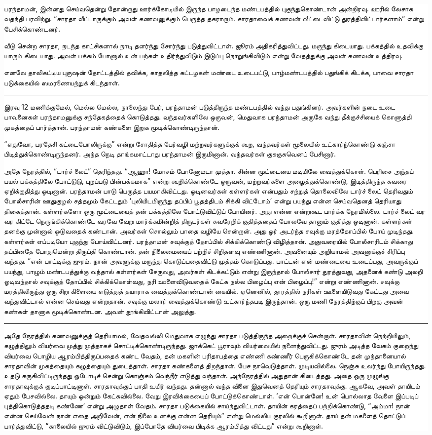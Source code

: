 பரந்தாமன், இன்னது செய்வதென்று தோன்றாது ஊர்க்கோடியில் இருந்த பாழடைந்த மண்டபத்தில் புகுந்துகொண்டான் அன்றிரவு. ஊரில் லேசாக வதந்தி பரவிற்று. “சாரதா வீட்டாருக்கும் அவள் கணவனுக்கும் பெருத்த தகராறாம். சாரதாவைக் கணவன் வீட்டைவிட்டு துரத்திவிட்டார்களாம்” என்று பேசிக்கொண்டனர்.  

வீடு சென்ற சாரதா, நடந்த காட்சிகளால் நாடி தளர்ந்து சோர்ந்து படுத்துவிட்டாள். ஜூரம் அதிகரித்துவிட்டது. மருந்து கிடையாது. பக்கத்தில் உதவிக்கு யாரும் கிடையாது. அவள் பக்கம் போனால் உன் பற்கள் உதிர்ந்துவிடும் இடுப்பு நொறுங்கிவிடும் என்று வேதத்துக்கு அவள் கணவன் உத்திரவு.  

எனவே தாலிகட்டிய புருஷன் தோட்டத்தில் தவிக்க, காதலித்த கட்டழகன் மண்டை உடைபட்டு, பாழ்மண்டபத்தில் பதுங்கிக் கிடக்க, பாவை சாரதா படுக்கையில் ஸமரணையற்றுக் கிடந்தாள்.  

-------  

இரவு 12 மணிக்குமேல், மெல்ல மெல்ல, நாலைந்து பேர், பரந்தாமன் படுத்திருந்த மண்டபத்தில் வந்து பதுங்கினர். அவர்களின் நடை உடை பாவனைகள் பரந்தாமனுக்கு சந்தேகத்தைக் கொடுத்தது. வந்தவர்களிலே ஒருவன், மெதுவாக பரந்தாமன் அருகே வந்து தீக்குச்சியைக் கொளுத்தி முகத்தைப் பார்த்தான். பரந்தாமன் கண்களை இறுக மூடிக்கொண்டிருந்தான்.  

“எதுவோ, பரதேசி கட்டைபோலிருக்கு” என்று சோதித்த பேர்வழி மற்றவர்களுக்குக் கூற, வந்தவர்கள் மூலையில் உட்கார்ந்கொண்டு கஞ்சா பிடித்துக்கொண்டிருந்தனர். அந்த நெடி தாங்கமாட்டாது பரந்தாமன் இருமினான். வந்தவர்கள் குசுகுசுவெனப் பேசினார்.  

அதே நேரத்தில், “டார்ச் லைட்” தெரிந்தது. “ஆஹா! மோசம் போனோமடா முத்தா. சின்ன மூட்டையை மடியிலே வைத்துக்கொள். பெரிசை அந்தப் பயல் பக்கத்திலே போட்டுடு, புறப்படு பின்பக்கமாக” என்று கூறிக்கொண்டே ஒருவன், மற்றவர்களை அழைத்துக்கொண்டு, இடித்திருந்த சுவரை ஏறிக்குதித்து ஓடினான். பரந்தாமன் பாடு பெருத்த பயமாகிவிட்டது. ஓடினவர்கள் கள்ளர்கள் என்பதும் சற்றுத் தொலைவிலே டார்ச் லைட் தெரிவதும் போலீசாரின் ஊதுகுழல் சத்தமும் கேட்டதும் ‘புலியிடமிருந்து தப்பிப் பூதத்திடம் சிக்கி விட்டோம்’ என்று பயந்து என்ன செய்வதெனத் தெரியாது திகைத்தான். கள்ளர்களோ ஒரு மூட்டையைத் தன் பக்கத்திலே போட்டுவிட்டுப் போயினர். அது என்ன என்றுகூட பார்க்க நேரமில்லை. டார்ச் லைட் வர வர கிட்டே நெருங்கிக்கொண்டே வரவே வேறு மார்க்கமின்றித் திருடர்கள் சுவரேறிக் குதித்ததைப் போலவே தானும் குதித்து ஓடினான். கள்ளர்கள் தனக்கு முன்னால் ஓடுவதைக் கண்டான். அவர்கள் சொல்லும் பாதை வழியே சென்றான். அது ஓர் அடர்ந்த சவுக்கு மரத்தோப்பில் போய் முடிந்தது. கள்ளர்கள் எப்படியோ புகுந்து போய்விட்டனர். பரந்தாமன் சவுக்குத் தோப்பில் சிக்கிக்கொண்டு விழித்தான். அதுவரையில் போலீசாரிடம் சிக்காது தப்பினதே போதுமென்று திருப்தி கொண்டான். தன் நிலைமையைப் பற்றிச் சிறிதளவு எண்ணினான். அவனையும் அறியாமல் அவனுக்குச் சிரிப்பு வந்தது. “என் பாட்டிக்கு ஜுரம். நான் அவளுக்கு மருந்து கொடுப்பதைவிட்டு முத்தம் கொடுப்பது. பாட்டன் என் மண்டையை உடைப்பது, அவருக்குப் பயந்து, பாழும் மண்டபத்துக்கு வந்தால் கள்ளர்கள் சேருவது, அவர்கள் கிடக்கட்டும் என்று இருந்தால் போலீசார் துரத்துவது, அதனைக் கண்டு அலறி ஓடிவந்தால் சவுக்குத் தோப்பில் சிக்கிக்கொள்வது, நரி ஊளைவிடுவதைக் கேட்க நல்ல பிழைப்பு என் பிழைப்பு!” என்று எண்ணினான். சவுக்கு மரத்திலிருந்து ஒரு சிறு கிளையை எடுத்துத் தயாராக வைத்துக்கொண்டான் கையில். ஏனெனில், தூரத்தில் நரிகள் ஊளையிடுவது கேட்டது அவை வந்துவிட்டால் என்ன செய்வது என்றுதான். சவுக்கு மலார் வைத்துக்கொண்டு உட்கார்ந்தபடி இருந்தான். ஒரு மணி நேரத்திற்குப் பிறகு அவன் கண்கள் தானாக மூடிக்கொண்டன. அவன் தூங்கிவிட்டான் அலுத்து.  

----------  

அதே நேரத்தில் கணவனுக்குத் தெரியாமல், வேதவல்லி மெதுவாக எழுந்து சாரதா படுத்திருந்த அறைக்குச் சென்றாள். சாரதாவின் நெற்றியிலும், கழுத்திலும் வியர்வை முத்து முத்தாகச் சொட்டிக்கொண்டிருந்தது. ஜாக்கெட் பூராவும் வியர்வையில் நனைந்துவிட்டது. ஜுரம் அடித்த வேகம் குறைந்து வியர்வை பொழிய ஆரம்பித்திருப்பதைக் கண்ட வேதம், தன் மகளின் பரிதாபத்தை எண்ணி கண்ணீர் பெருகிக்கொண்டே தன் முந்தானையால் சாரதாவின் முகத்தையும் கழுத்தையும் துடைத்தாள். சாரதா கண்களைத் திறந்தாள். பேச நாவெடுத்தாள். முடியவில்லை. நெஞ்சு உலர்ந்து போயிருந்தது. உதடு கருகிவிட்டிருந்தது ஓடோடிச் சென்று கொஞ்சம் வெந்நீர் எடுத்து வந்தாள். அந்நேரத்தில் அதுதான் கிடைத்தது. அதை ஒரு முழுங்கு சாரதாவுக்குக் குடிப்பாட்டினாள். சாரதாவுக்குப் பாதி உயிர் வந்தது. தன்னால் வந்த வினை இதுவெனத் தெரியும் சாரதாவுக்கு. ஆகவே, அவள் தாயிடம் ஏதும் பேசவில்லை. தாயும் ஒன்றும் கேட்கவில்லை. வேறு இரவிக்கையைப் போட்டுக்கொண்டாள். ‘என் பொன்னே! உன் பொல்லாத வேளை இப்படிப் புத்திகொடுத்ததடி கண்ணே’ என்று அழுதாள் வேதம். சாரதா படுக்கையில் சாய்ந்துவிட்டாள். தாயின் கரத்தைப் பற்றிக்கொண்டு, “அம்மா! நான் என்ன செய்வேன் நான் எதை அறிவேன், என் நிலை உனக்கு என்ன தெரியும்” என்று மெல்லிய குரலில் கூறினாள். தாய் தன் மகளைத் தொட்டுப் பார்த்துவிட்டு, “காலையில் ஜுரம் விட்டுவிடும், இப்போதே வியர்வை பிடிக்க ஆரம்பித்து விட்டது” என்று கூறினாள்.  
